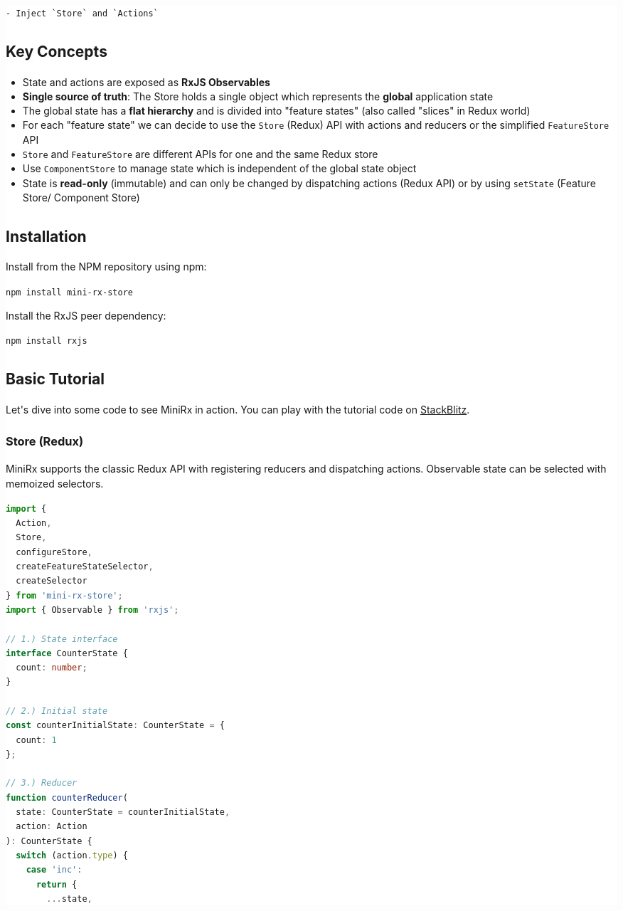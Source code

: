     - Inject `Store` and `Actions`

## Key Concepts
- State and actions are exposed as **RxJS Observables**
- **Single source of truth**: The Store holds a single object which represents the **global** application state
- The global state has a **flat hierarchy** and is divided into "feature states" (also called "slices" in Redux world)
- For each "feature state" we can decide to use the `Store` (Redux) API with actions and reducers or the simplified `FeatureStore` API
- `Store` and `FeatureStore` are different APIs for one and the same Redux store
- Use `ComponentStore` to manage state which is independent of the global state object
- State is **read-only** (immutable) and can only be changed by dispatching actions (Redux API) or by using `setState` (Feature Store/ Component Store)

## Installation
Install from the NPM repository using npm:

```
npm install mini-rx-store
```

Install the RxJS peer dependency:
```
npm install rxjs
```

## Basic Tutorial
Let's dive into some code to see MiniRx in action. You can play with the tutorial code on [StackBlitz](https://stackblitz.com/edit/mini-rx-store-basic-tutorial?file=index.ts).

### Store (Redux)
MiniRx supports the classic Redux API with registering reducers and dispatching actions.
Observable state can be selected with memoized selectors.

```ts
import {
  Action,
  Store,
  configureStore,
  createFeatureStateSelector,
  createSelector
} from 'mini-rx-store';
import { Observable } from 'rxjs';

// 1.) State interface
interface CounterState {
  count: number;
}

// 2.) Initial state
const counterInitialState: CounterState = {
  count: 1
};

// 3.) Reducer
function counterReducer(
  state: CounterState = counterInitialState,
  action: Action
): CounterState {
  switch (action.type) {
    case 'inc':
      return {
        ...state,
```